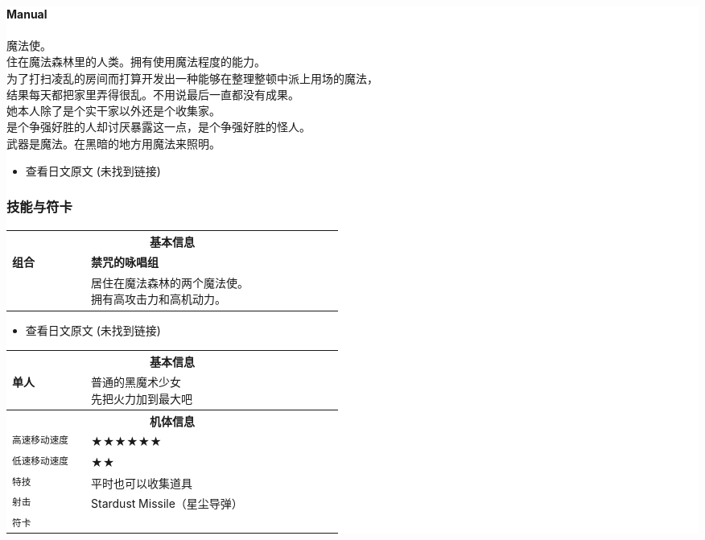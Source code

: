 #### Manual
魔法使。  
住在魔法森林里的人类。拥有使用魔法程度的能力。  
为了打扫凌乱的房间而打算开发出一种能够在整理整顿中派上用场的魔法，  
结果每天都把家里弄得很乱。不用说最后一直都没有成果。  
她本人除了是个实干家以外还是个收集家。  
是个争强好胜的人却讨厌暴露这一点，是个争强好胜的怪人。  
武器是魔法。在黑暗的地方用魔法来照明。
- 查看日文原文 (未找到链接)

### 技能与符卡

<table>

<tbody><tr>
<th colspan="2">基本信息
</th></tr>
<tr>
<td rowspan="2" style="width:84px"><b>组合</b></td>
<td style="width:300px"><b>禁咒的咏唱组</b>
</td></tr>
<tr>
<td><div class="tt-zh tt-type-omake" lang="zh"><div class="poem">居住在魔法森林的两个魔法使。<br>拥有高攻击力和高机动力。</div></div>
</td></tr></tbody></table>


- 查看日文原文 (未找到链接)


<table>

<tbody><tr>
<th colspan="2">基本信息
</th></tr>
<tr>
<td style="width: 84px"><b>单人</b></td>
<td style="width: 300px"><div class="tt-zh tt-type-omake" lang="zh"><div class="poem">普通的黑魔术少女<br>先把火力加到最大吧</div></div>
</td></tr>
<tr>
<th colspan="2">机体信息
</th></tr>
<tr>
<td><small><div class="tt-zhh tt-type-omake" lang="zh"><div class="poem">高速移动速度</div></div></small></td>
<td><span>★★★★★★</span>
</td></tr>
<tr>
<td><small><div class="tt-zhh tt-type-omake" lang="zh"><div class="poem">低速移动速度</div></div></small></td>
<td><span>★★</span>
</td></tr>
<tr>
<td><small><div class="tt-zhh tt-type-omake" lang="zh"><div class="poem">特技</div></div></small></td>
<td><div class="tt-zh tt-type-omake" lang="zh"><div class="poem">平时也可以收集道具</div></div>
</td></tr>
<tr>
<td><small><div class="tt-zhh tt-type-omake" lang="zh"><div class="poem">射击</div></div></small></td>
<td>Stardust Missile（星尘导弹）
</td></tr>
<tr>
<td><small><div class="tt-zhh tt-type-omake" lang="zh"><div class="poem">符卡</div></div></small></td>